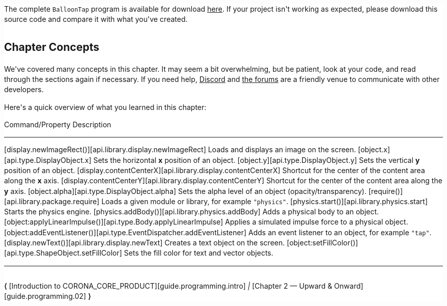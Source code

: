 The complete `BalloonTap` program is available for download [here](https://github.com/coronalabs/GettingStarted01/archive/master.zip). If your project isn't working as expected, please download this source code and compare it with what you've created.

</div>
</div>




<a id="concepts"></a>

## Chapter Concepts

We've covered many concepts in this chapter. It may seem a bit overwhelming, but be patient, look at your code, and read through the sections again if necessary. If you need help, [Discord](https://discord.com/invite/Abf5V9G) and [the forums](https://forums.solar2d.com/) are a friendly venue to communicate with other developers.

Here's a quick overview of what you learned in this chapter:

<div class="inner-table">

Command/Property															Description
--------------------------------------------------------------------------	-----------------------------------------
[display.newImageRect()][api.library.display.newImageRect]					Loads and displays an image on the screen.
[object.x][api.type.DisplayObject.x]										Sets the horizontal __x__ position of an object.
[object.y][api.type.DisplayObject.y]										Sets the vertical __y__ position of an object.
[display.contentCenterX][api.library.display.contentCenterX]				Shortcut for the center of the content area along the __x__ axis.
[display.contentCenterY][api.library.display.contentCenterY]				Shortcut for the center of the content area along the __y__ axis.
[object.alpha][api.type.DisplayObject.alpha]								Sets the alpha level of an object (opacity/transparency).
[require()][api.library.package.require]									Loads a given module or library, for example `"physics"`.
[physics.start()][api.library.physics.start]								Starts the physics engine.
[physics.addBody()][api.library.physics.addBody]							Adds a physical body to an object.
[object:applyLinearImpulse()][api.type.Body.applyLinearImpulse]				Applies a simulated impulse force to a physical object.
[object:addEventListener()][api.type.EventDispatcher.addEventListener]		Adds an event listener to an object, for example `"tap"`.
[display.newText()][api.library.display.newText]							Creates a text object on the screen.
[object:setFillColor()][api.type.ShapeObject.setFillColor]					Sets the fill color for text and vector objects.
--------------------------------------------------------------------------	-----------------------------------------

</div>


##

<div class="walkthrough-nav">

__&lang;__ [Introduction to CORONA_CORE_PRODUCT][guide.programming.intro] _|_ [Chapter 2 &mdash; Upward &amp; Onward][guide.programming.02] __&rang;__

</div>
